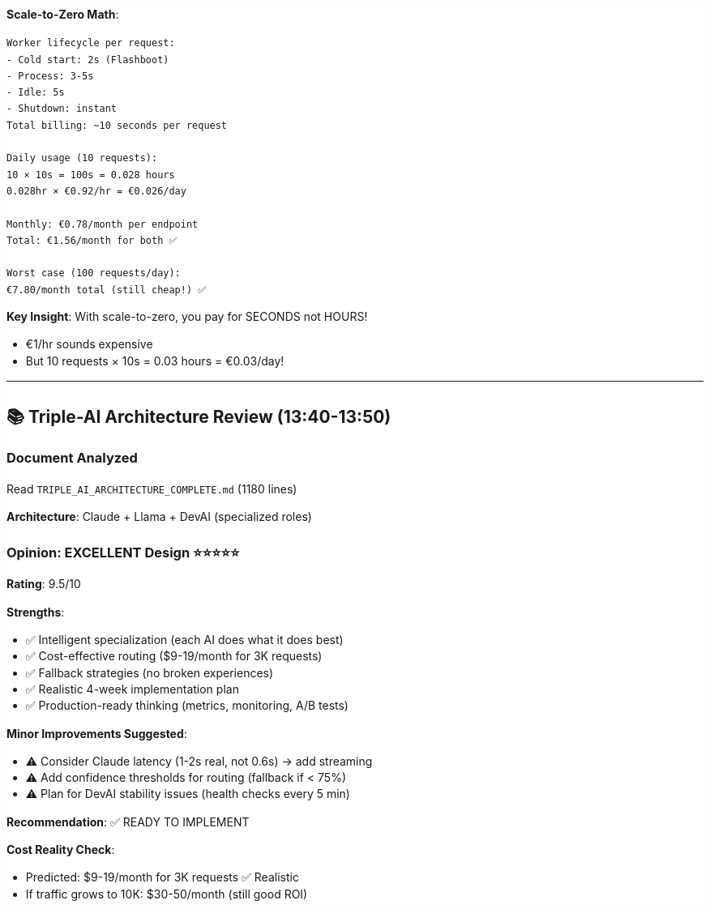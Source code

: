 **Scale-to-Zero Math**:
```
Worker lifecycle per request:
- Cold start: 2s (Flashboot)
- Process: 3-5s
- Idle: 5s
- Shutdown: instant
Total billing: ~10 seconds per request

Daily usage (10 requests):
10 × 10s = 100s = 0.028 hours
0.028hr × €0.92/hr = €0.026/day

Monthly: €0.78/month per endpoint
Total: €1.56/month for both ✅

Worst case (100 requests/day):
€7.80/month total (still cheap!) ✅
```

**Key Insight**: With scale-to-zero, you pay for SECONDS not HOURS!
- €1/hr sounds expensive
- But 10 requests × 10s = 0.03 hours = €0.03/day!

---

## 📚 Triple-AI Architecture Review (13:40-13:50)

### Document Analyzed

Read `TRIPLE_AI_ARCHITECTURE_COMPLETE.md` (1180 lines)

**Architecture**: Claude + Llama + DevAI (specialized roles)

### Opinion: EXCELLENT Design ⭐⭐⭐⭐⭐

**Rating**: 9.5/10

**Strengths**:
- ✅ Intelligent specialization (each AI does what it does best)
- ✅ Cost-effective routing ($9-19/month for 3K requests)
- ✅ Fallback strategies (no broken experiences)
- ✅ Realistic 4-week implementation plan
- ✅ Production-ready thinking (metrics, monitoring, A/B tests)

**Minor Improvements Suggested**:
- ⚠️ Consider Claude latency (1-2s real, not 0.6s) → add streaming
- ⚠️ Add confidence thresholds for routing (fallback if < 75%)
- ⚠️ Plan for DevAI stability issues (health checks every 5 min)

**Recommendation**: ✅ READY TO IMPLEMENT

**Cost Reality Check**:
- Predicted: $9-19/month for 3K requests ✅ Realistic
- If traffic grows to 10K: $30-50/month (still good ROI)
